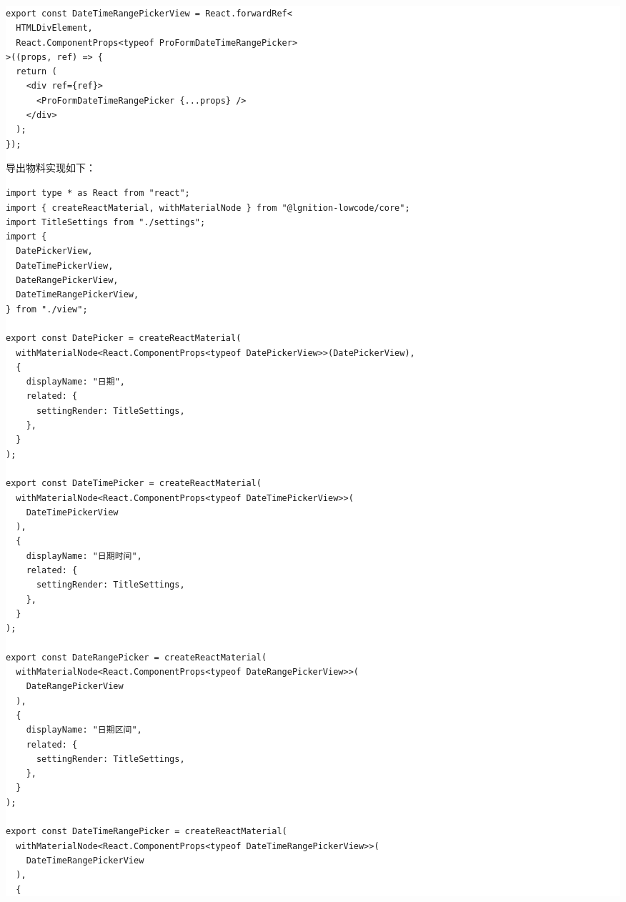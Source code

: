 ```tsx
export const DateTimeRangePickerView = React.forwardRef<
  HTMLDivElement,
  React.ComponentProps<typeof ProFormDateTimeRangePicker>
>((props, ref) => {
  return (
    <div ref={ref}>
      <ProFormDateTimeRangePicker {...props} />
    </div>
  );
});
```

导出物料实现如下：

```tsx
import type * as React from "react";
import { createReactMaterial, withMaterialNode } from "@lgnition-lowcode/core";
import TitleSettings from "./settings";
import {
  DatePickerView,
  DateTimePickerView,
  DateRangePickerView,
  DateTimeRangePickerView,
} from "./view";

export const DatePicker = createReactMaterial(
  withMaterialNode<React.ComponentProps<typeof DatePickerView>>(DatePickerView),
  {
    displayName: "日期",
    related: {
      settingRender: TitleSettings,
    },
  }
);

export const DateTimePicker = createReactMaterial(
  withMaterialNode<React.ComponentProps<typeof DateTimePickerView>>(
    DateTimePickerView
  ),
  {
    displayName: "日期时间",
    related: {
      settingRender: TitleSettings,
    },
  }
);

export const DateRangePicker = createReactMaterial(
  withMaterialNode<React.ComponentProps<typeof DateRangePickerView>>(
    DateRangePickerView
  ),
  {
    displayName: "日期区间",
    related: {
      settingRender: TitleSettings,
    },
  }
);

export const DateTimeRangePicker = createReactMaterial(
  withMaterialNode<React.ComponentProps<typeof DateTimeRangePickerView>>(
    DateTimeRangePickerView
  ),
  {
```